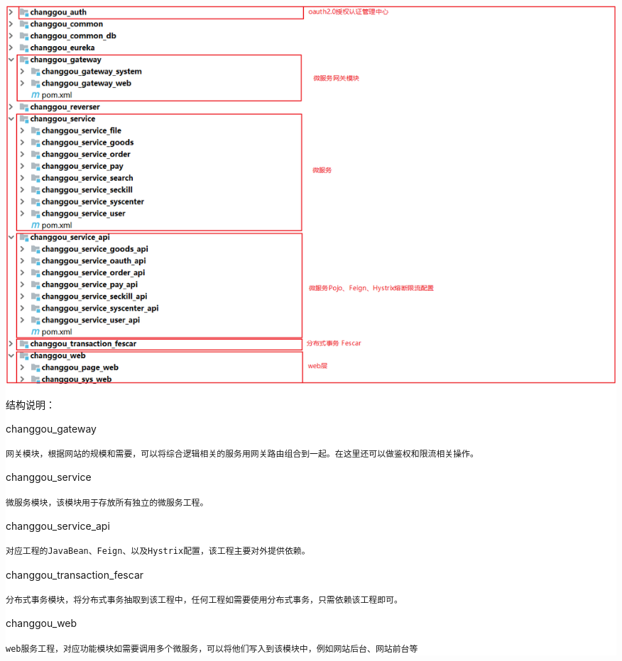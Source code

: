 ![1559113404367](image\1559113404367.png)

结构说明：

changgou_gateway

```
网关模块，根据网站的规模和需要，可以将综合逻辑相关的服务用网关路由组合到一起。在这里还可以做鉴权和限流相关操作。
```

changgou_service

```
微服务模块，该模块用于存放所有独立的微服务工程。
```

changgou_service_api

```
对应工程的JavaBean、Feign、以及Hystrix配置，该工程主要对外提供依赖。
```

changgou_transaction_fescar

```
分布式事务模块，将分布式事务抽取到该工程中，任何工程如需要使用分布式事务，只需依赖该工程即可。
```

changgou_web

```
web服务工程，对应功能模块如需要调用多个微服务，可以将他们写入到该模块中，例如网站后台、网站前台等
```
